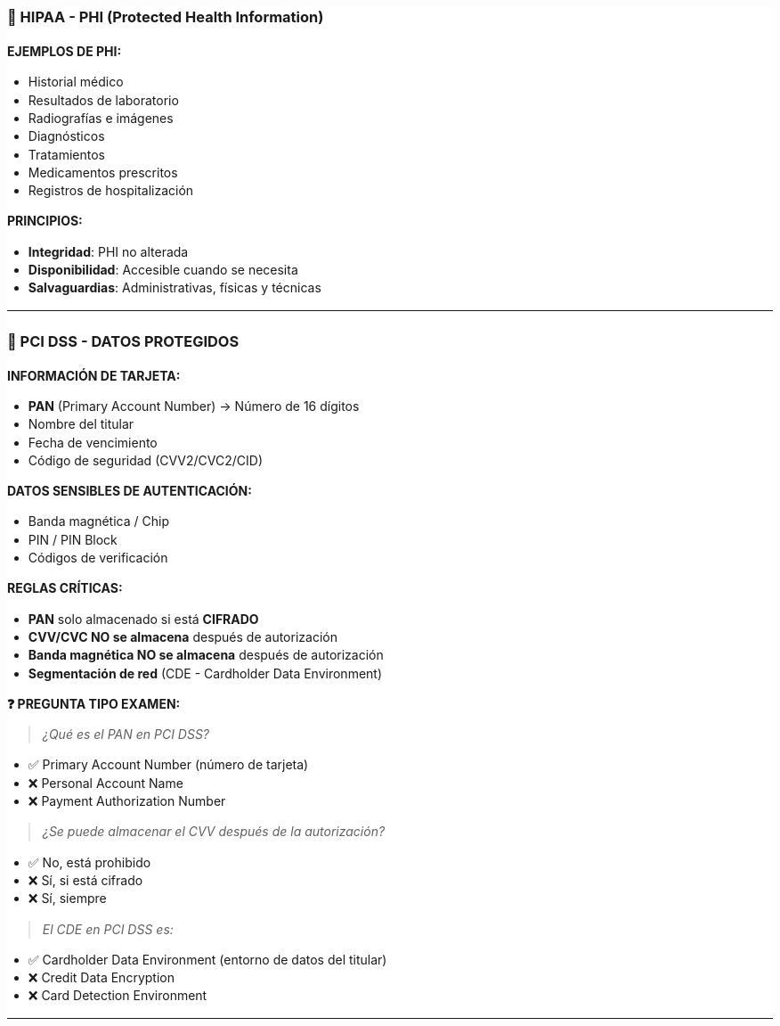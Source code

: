 ### 🔑 HIPAA - PHI (Protected Health Information)

**EJEMPLOS DE PHI:**
- Historial médico
- Resultados de laboratorio
- Radiografías e imágenes
- Diagnósticos
- Tratamientos
- Medicamentos prescritos
- Registros de hospitalización

**PRINCIPIOS:**
- **Integridad**: PHI no alterada
- **Disponibilidad**: Accesible cuando se necesita
- **Salvaguardias**: Administrativas, físicas y técnicas

---

### 🔑 PCI DSS - DATOS PROTEGIDOS

**INFORMACIÓN DE TARJETA:**
- **PAN** (Primary Account Number) → Número de 16 dígitos
- Nombre del titular
- Fecha de vencimiento
- Código de seguridad (CVV2/CVC2/CID)

**DATOS SENSIBLES DE AUTENTICACIÓN:**
- Banda magnética / Chip
- PIN / PIN Block
- Códigos de verificación

**REGLAS CRÍTICAS:**
- **PAN** solo almacenado si está **CIFRADO**
- **CVV/CVC NO se almacena** después de autorización
- **Banda magnética NO se almacena** después de autorización
- **Segmentación de red** (CDE - Cardholder Data Environment)

**❓ PREGUNTA TIPO EXAMEN:**
> *¿Qué es el PAN en PCI DSS?*
- ✅ Primary Account Number (número de tarjeta)
- ❌ Personal Account Name
- ❌ Payment Authorization Number

> *¿Se puede almacenar el CVV después de la autorización?*
- ✅ No, está prohibido
- ❌ Sí, si está cifrado
- ❌ Sí, siempre

> *El CDE en PCI DSS es:*
- ✅ Cardholder Data Environment (entorno de datos del titular)
- ❌ Credit Data Encryption
- ❌ Card Detection Environment

---
